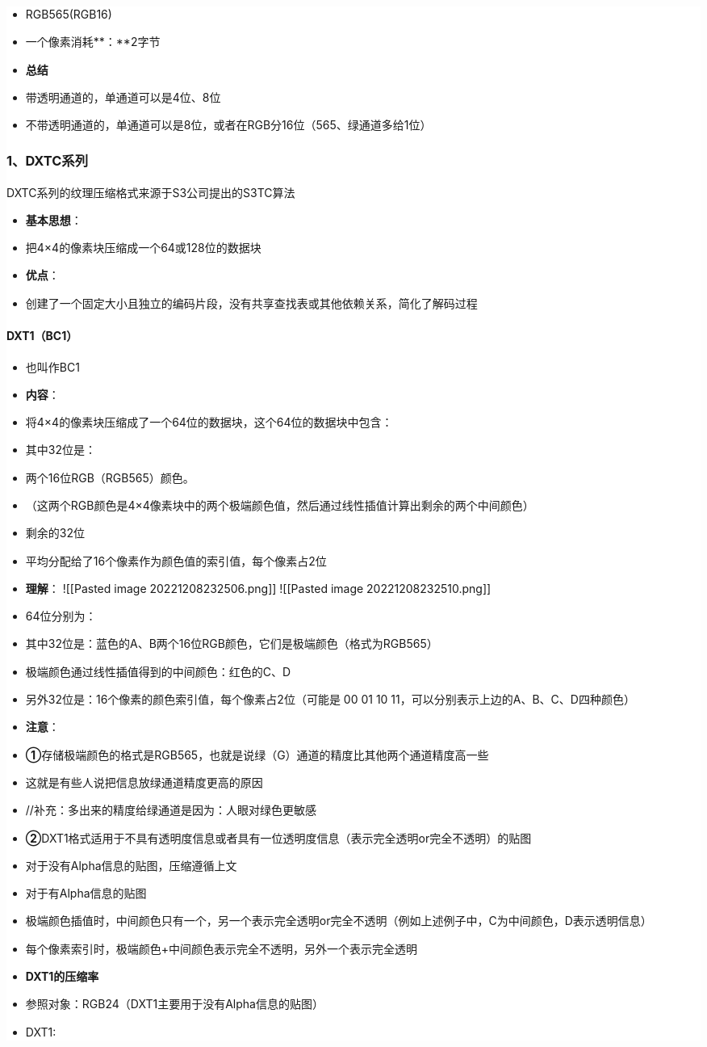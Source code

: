 -   RGB565(RGB16)
-   一个像素消耗**：**2字节

-   **总结**
-   带透明通道的，单通道可以是4位、8位
-   不带透明通道的，单通道可以是8位，或者在RGB分16位（565、绿通道多给1位）
### 1、DXTC系列

DXTC系列的纹理压缩格式来源于S3公司提出的S3TC算法

-   **基本思想**：
-   把4×4的像素块压缩成一个64或128位的数据块

-   **优点**：
-   创建了一个固定大小且独立的编码片段，没有共享查找表或其他依赖关系，简化了解码过程

#### DXT1（BC1）

-   也叫作BC1
-   **内容**：
-   将4×4的像素块压缩成了一个64位的数据块，这个64位的数据块中包含：

-   其中32位是：
-   两个16位RGB（RGB565）颜色。
-   （这两个RGB颜色是4×4像素块中的两个极端颜色值，然后通过线性插值计算出剩余的两个中间颜色）

-   剩余的32位
-   平均分配给了16个像素作为颜色值的索引值，每个像素占2位

-   **理解**：
![[Pasted image 20221208232506.png]]
![[Pasted image 20221208232510.png]]
-   64位分别为：
-   其中32位是：蓝色的A、B两个16位RGB颜色，它们是极端颜色（格式为RGB565）

-   极端颜色通过线性插值得到的中间颜色：红色的C、D

-   另外32位是：16个像素的颜色索引值，每个像素占2位（可能是 00 01 10 11，可以分别表示上边的A、B、C、D四种颜色）

-   **注意**：

-   **①**存储极端颜色的格式是RGB565，也就是说绿（G）通道的精度比其他两个通道精度高一些

-   这就是有些人说把信息放绿通道精度更高的原因
-   //补充：多出来的精度给绿通道是因为：人眼对绿色更敏感

-   **②**DXT1格式适用于不具有透明度信息或者具有一位透明度信息（表示完全透明or完全不透明）的贴图

-   对于没有Alpha信息的贴图，压缩遵循上文
-   对于有Alpha信息的贴图
-   极端颜色插值时，中间颜色只有一个，另一个表示完全透明or完全不透明（例如上述例子中，C为中间颜色，D表示透明信息）
-   每个像素索引时，极端颜色+中间颜色表示完全不透明，另外一个表示完全透明

-   **DXT1的压缩率**

-   参照对象：RGB24（DXT1主要用于没有Alpha信息的贴图）
-   DXT1:
